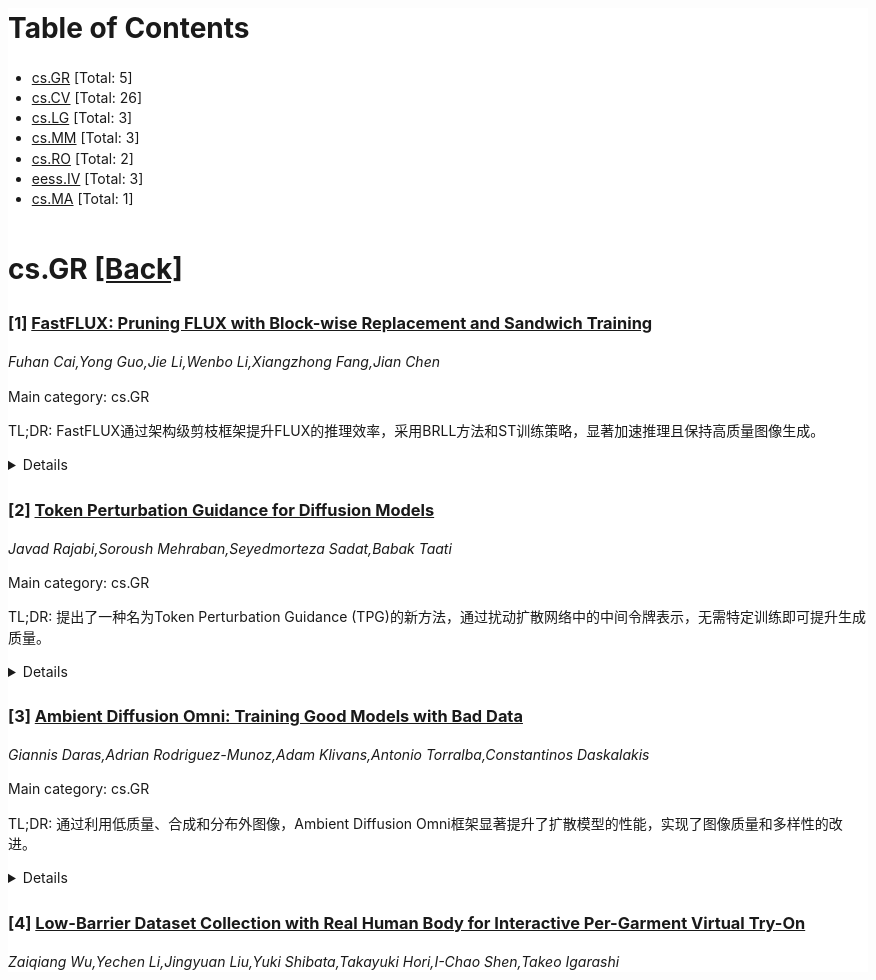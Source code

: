 <div id=toc></div>

# Table of Contents

- [cs.GR](#cs.GR) [Total: 5]
- [cs.CV](#cs.CV) [Total: 26]
- [cs.LG](#cs.LG) [Total: 3]
- [cs.MM](#cs.MM) [Total: 3]
- [cs.RO](#cs.RO) [Total: 2]
- [eess.IV](#eess.IV) [Total: 3]
- [cs.MA](#cs.MA) [Total: 1]


<div id='cs.GR'></div>

# cs.GR [[Back]](#toc)

### [1] [FastFLUX: Pruning FLUX with Block-wise Replacement and Sandwich Training](https://arxiv.org/abs/2506.10035)
*Fuhan Cai,Yong Guo,Jie Li,Wenbo Li,Xiangzhong Fang,Jian Chen*

Main category: cs.GR

TL;DR: FastFLUX通过架构级剪枝框架提升FLUX的推理效率，采用BRLL方法和ST训练策略，显著加速推理且保持高质量图像生成。


<details><summary>Details</summary></details>


### [2] [Token Perturbation Guidance for Diffusion Models](https://arxiv.org/abs/2506.10036)
*Javad Rajabi,Soroush Mehraban,Seyedmorteza Sadat,Babak Taati*

Main category: cs.GR

TL;DR: 提出了一种名为Token Perturbation Guidance (TPG)的新方法，通过扰动扩散网络中的中间令牌表示，无需特定训练即可提升生成质量。


<details><summary>Details</summary></details>


### [3] [Ambient Diffusion Omni: Training Good Models with Bad Data](https://arxiv.org/abs/2506.10038)
*Giannis Daras,Adrian Rodriguez-Munoz,Adam Klivans,Antonio Torralba,Constantinos Daskalakis*

Main category: cs.GR

TL;DR: 通过利用低质量、合成和分布外图像，Ambient Diffusion Omni框架显著提升了扩散模型的性能，实现了图像质量和多样性的改进。


<details><summary>Details</summary></details>


### [4] [Low-Barrier Dataset Collection with Real Human Body for Interactive Per-Garment Virtual Try-On](https://arxiv.org/abs/2506.10468)
*Zaiqiang Wu,Yechen Li,Jingyuan Liu,Yuki Shibata,Takayuki Hori,I-Chao Shen,Takeo Igarashi*
